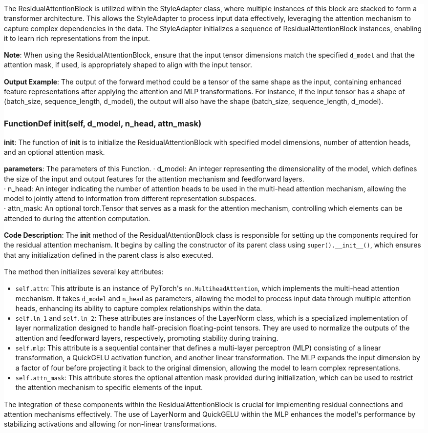 The ResidualAttentionBlock is utilized within the StyleAdapter class, where multiple instances of this block are stacked to form a transformer architecture. This allows the StyleAdapter to process input data effectively, leveraging the attention mechanism to capture complex dependencies in the data. The StyleAdapter initializes a sequence of ResidualAttentionBlock instances, enabling it to learn rich representations from the input.

**Note**: When using the ResidualAttentionBlock, ensure that the input tensor dimensions match the specified `d_model` and that the attention mask, if used, is appropriately shaped to align with the input tensor.

**Output Example**: The output of the forward method could be a tensor of the same shape as the input, containing enhanced feature representations after applying the attention and MLP transformations. For instance, if the input tensor has a shape of (batch_size, sequence_length, d_model), the output will also have the shape (batch_size, sequence_length, d_model).
### FunctionDef __init__(self, d_model, n_head, attn_mask)
**__init__**: The function of __init__ is to initialize the ResidualAttentionBlock with specified model dimensions, number of attention heads, and an optional attention mask.

**parameters**: The parameters of this Function.
· d_model: An integer representing the dimensionality of the model, which defines the size of the input and output features for the attention mechanism and feedforward layers.  
· n_head: An integer indicating the number of attention heads to be used in the multi-head attention mechanism, allowing the model to jointly attend to information from different representation subspaces.  
· attn_mask: An optional torch.Tensor that serves as a mask for the attention mechanism, controlling which elements can be attended to during the attention computation.

**Code Description**: The __init__ method of the ResidualAttentionBlock class is responsible for setting up the components required for the residual attention mechanism. It begins by calling the constructor of its parent class using `super().__init__()`, which ensures that any initialization defined in the parent class is also executed.

The method then initializes several key attributes:
- `self.attn`: This attribute is an instance of PyTorch's `nn.MultiheadAttention`, which implements the multi-head attention mechanism. It takes `d_model` and `n_head` as parameters, allowing the model to process input data through multiple attention heads, enhancing its ability to capture complex relationships within the data.
- `self.ln_1` and `self.ln_2`: These attributes are instances of the LayerNorm class, which is a specialized implementation of layer normalization designed to handle half-precision floating-point tensors. They are used to normalize the outputs of the attention and feedforward layers, respectively, promoting stability during training.
- `self.mlp`: This attribute is a sequential container that defines a multi-layer perceptron (MLP) consisting of a linear transformation, a QuickGELU activation function, and another linear transformation. The MLP expands the input dimension by a factor of four before projecting it back to the original dimension, allowing the model to learn complex representations.
- `self.attn_mask`: This attribute stores the optional attention mask provided during initialization, which can be used to restrict the attention mechanism to specific elements of the input.

The integration of these components within the ResidualAttentionBlock is crucial for implementing residual connections and attention mechanisms effectively. The use of LayerNorm and QuickGELU within the MLP enhances the model's performance by stabilizing activations and allowing for non-linear transformations.
